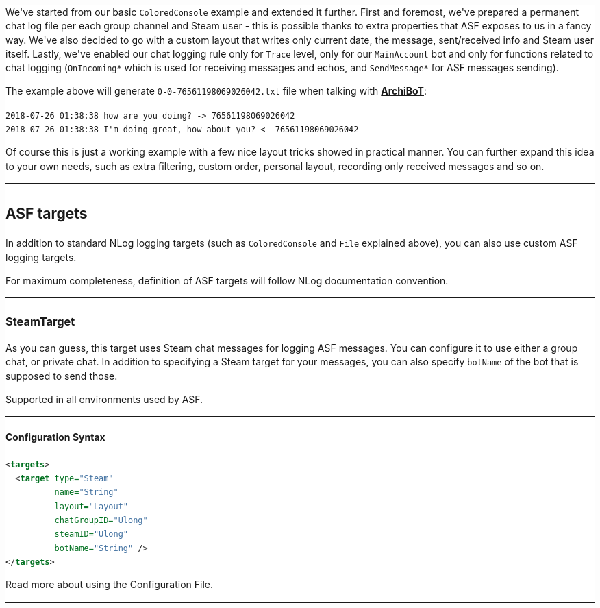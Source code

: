 We've started from our basic `ColoredConsole` example and extended it further. First and foremost, we've prepared a permanent chat log file per each group channel and Steam user - this is possible thanks to extra properties that ASF exposes to us in a fancy way. We've also decided to go with a custom layout that writes only current date, the message, sent/received info and Steam user itself. Lastly, we've enabled our chat logging rule only for `Trace` level, only for our `MainAccount` bot and only for functions related to chat logging (`OnIncoming*` which is used for receiving messages and echos, and `SendMessage*` for ASF messages sending).

The example above will generate `0-0-76561198069026042.txt` file when talking with **[ArchiBoT](https://steamcommunity.com/profiles/76561198069026042)**:

    2018-07-26 01:38:38 how are you doing? -> 76561198069026042
    2018-07-26 01:38:38 I'm doing great, how about you? <- 76561198069026042
    

Of course this is just a working example with a few nice layout tricks showed in practical manner. You can further expand this idea to your own needs, such as extra filtering, custom order, personal layout, recording only received messages and so on.

* * *

## ASF targets

In addition to standard NLog logging targets (such as `ColoredConsole` and `File` explained above), you can also use custom ASF logging targets.

For maximum completeness, definition of ASF targets will follow NLog documentation convention.

* * *

### SteamTarget

As you can guess, this target uses Steam chat messages for logging ASF messages. You can configure it to use either a group chat, or private chat. In addition to specifying a Steam target for your messages, you can also specify `botName` of the bot that is supposed to send those.

Supported in all environments used by ASF.

* * *

#### Configuration Syntax

```xml
<targets>
  <target type="Steam"
          name="String"
          layout="Layout"
          chatGroupID="Ulong"
          steamID="Ulong"
          botName="String" />
</targets>
```

Read more about using the [Configuration File](https://github.com/NLog/NLog/wiki/Configuration-file).

* * *
